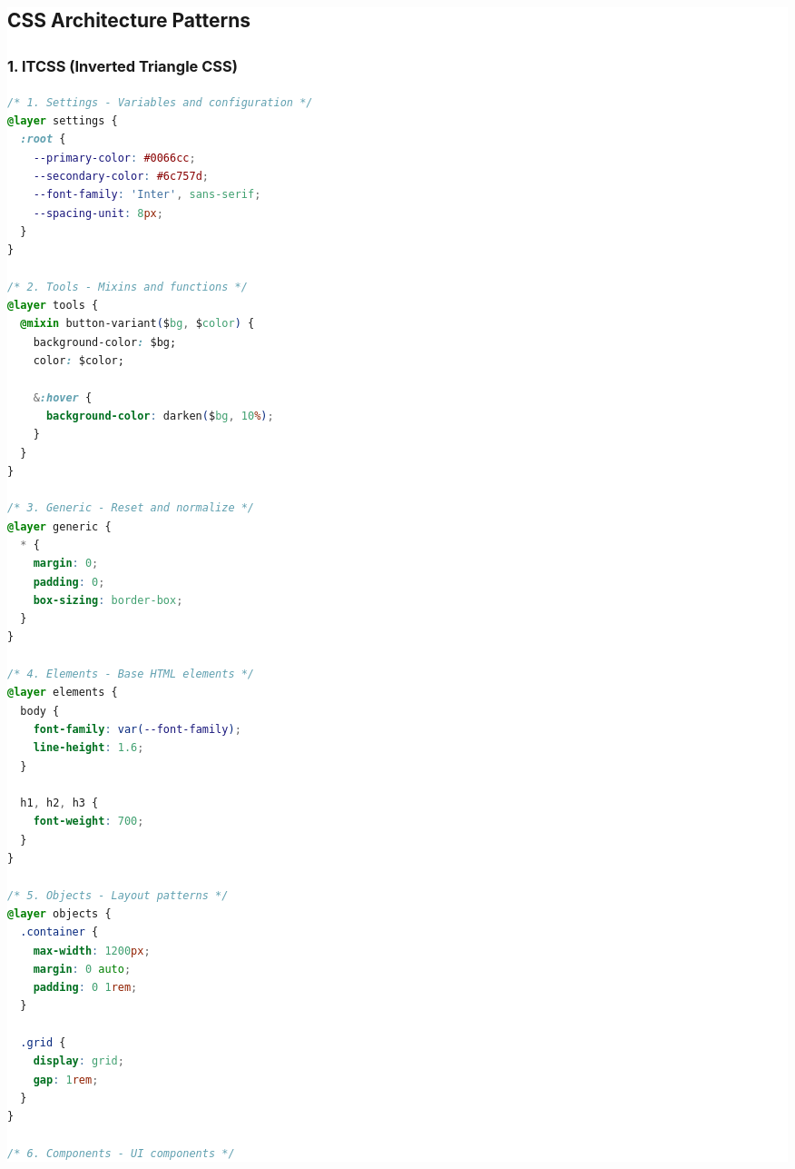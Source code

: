 ## CSS Architecture Patterns

### 1. ITCSS (Inverted Triangle CSS)

```css
/* 1. Settings - Variables and configuration */
@layer settings {
  :root {
    --primary-color: #0066cc;
    --secondary-color: #6c757d;
    --font-family: 'Inter', sans-serif;
    --spacing-unit: 8px;
  }
}

/* 2. Tools - Mixins and functions */
@layer tools {
  @mixin button-variant($bg, $color) {
    background-color: $bg;
    color: $color;
    
    &:hover {
      background-color: darken($bg, 10%);
    }
  }
}

/* 3. Generic - Reset and normalize */
@layer generic {
  * {
    margin: 0;
    padding: 0;
    box-sizing: border-box;
  }
}

/* 4. Elements - Base HTML elements */
@layer elements {
  body {
    font-family: var(--font-family);
    line-height: 1.6;
  }
  
  h1, h2, h3 {
    font-weight: 700;
  }
}

/* 5. Objects - Layout patterns */
@layer objects {
  .container {
    max-width: 1200px;
    margin: 0 auto;
    padding: 0 1rem;
  }
  
  .grid {
    display: grid;
    gap: 1rem;
  }
}

/* 6. Components - UI components */
```